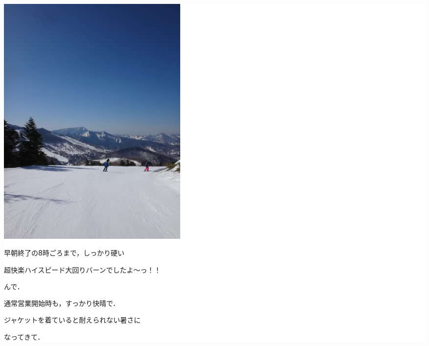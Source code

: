 ![9a590f7a9f68d2aee74a4e5f3d630f04.jpg](images/9a590f7a9f68d2aee74a4e5f3d630f04.jpg)




早朝終了の8時ごろまで，しっかり硬い


超快楽ハイスピード大回りバーンでしたよ～っ！！





んで．


通常営業開始時も，すっかり快晴で．


ジャケットを着ていると耐えられない暑さに


なってきて．



